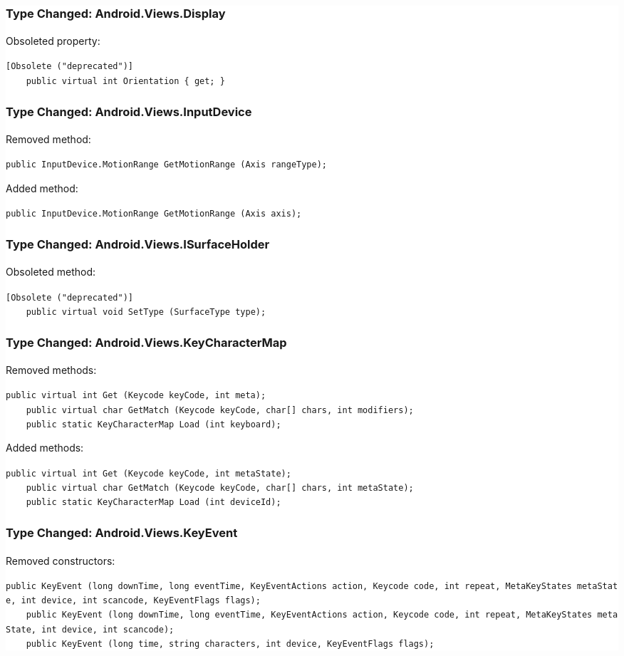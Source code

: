 ### Type Changed: Android.Views.Display

Obsoleted property:

```
[Obsolete ("deprecated")]
	public virtual int Orientation { get; }
```

### Type Changed: Android.Views.InputDevice

Removed method:

```
public InputDevice.MotionRange GetMotionRange (Axis rangeType);
```

Added method:

```
public InputDevice.MotionRange GetMotionRange (Axis axis);
```

### Type Changed: Android.Views.ISurfaceHolder

Obsoleted method:

```
[Obsolete ("deprecated")]
	public virtual void SetType (SurfaceType type);
```

### Type Changed: Android.Views.KeyCharacterMap

Removed methods:

```
public virtual int Get (Keycode keyCode, int meta);
	public virtual char GetMatch (Keycode keyCode, char[] chars, int modifiers);
	public static KeyCharacterMap Load (int keyboard);
```

Added methods:

```
public virtual int Get (Keycode keyCode, int metaState);
	public virtual char GetMatch (Keycode keyCode, char[] chars, int metaState);
	public static KeyCharacterMap Load (int deviceId);
```

### Type Changed: Android.Views.KeyEvent

Removed constructors:

```
public KeyEvent (long downTime, long eventTime, KeyEventActions action, Keycode code, int repeat, MetaKeyStates metaState, int device, int scancode, KeyEventFlags flags);
	public KeyEvent (long downTime, long eventTime, KeyEventActions action, Keycode code, int repeat, MetaKeyStates metaState, int device, int scancode);
	public KeyEvent (long time, string characters, int device, KeyEventFlags flags);
```
